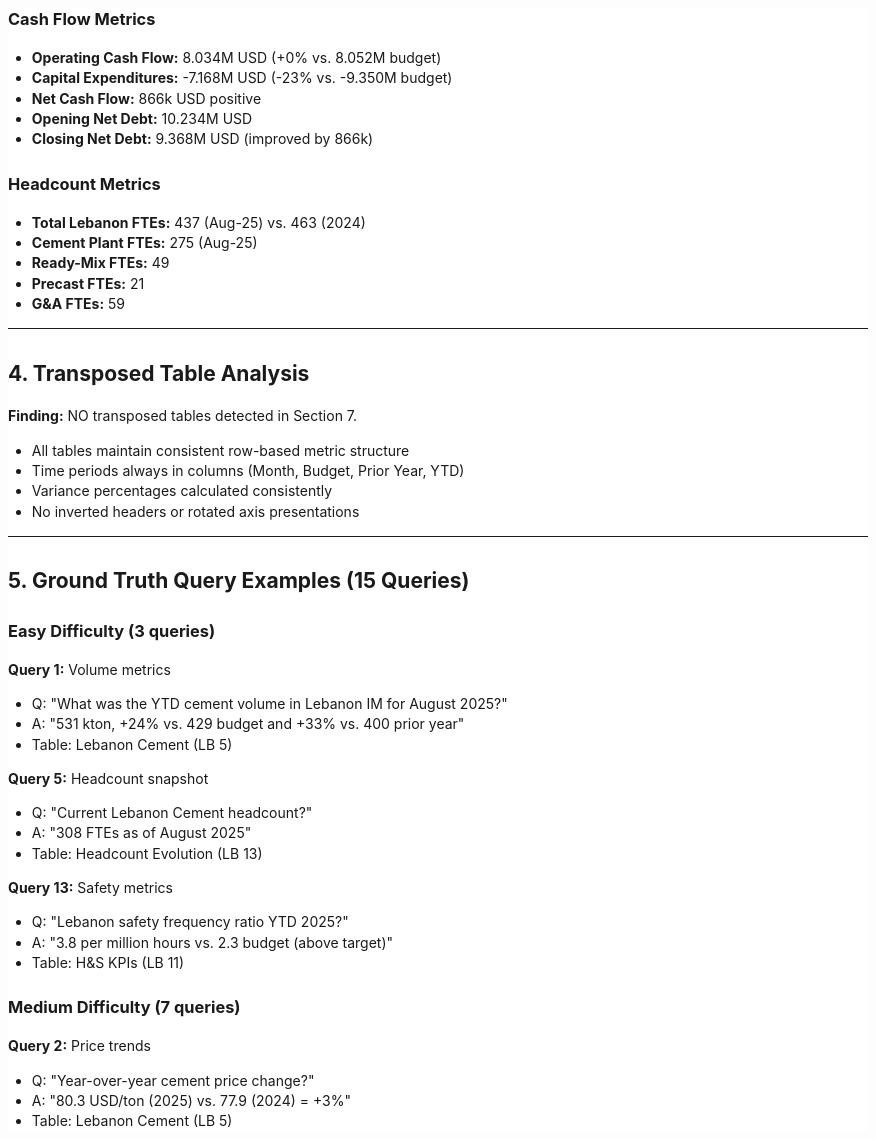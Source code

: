 ### Cash Flow Metrics
- **Operating Cash Flow:** 8.034M USD (+0% vs. 8.052M budget)
- **Capital Expenditures:** -7.168M USD (-23% vs. -9.350M budget)
- **Net Cash Flow:** 866k USD positive
- **Opening Net Debt:** 10.234M USD
- **Closing Net Debt:** 9.368M USD (improved by 866k)

### Headcount Metrics
- **Total Lebanon FTEs:** 437 (Aug-25) vs. 463 (2024)
- **Cement Plant FTEs:** 275 (Aug-25)
- **Ready-Mix FTEs:** 49
- **Precast FTEs:** 21
- **G&A FTEs:** 59

---

## 4. Transposed Table Analysis

**Finding:** NO transposed tables detected in Section 7.

- All tables maintain consistent row-based metric structure
- Time periods always in columns (Month, Budget, Prior Year, YTD)
- Variance percentages calculated consistently
- No inverted headers or rotated axis presentations

---

## 5. Ground Truth Query Examples (15 Queries)

### Easy Difficulty (3 queries)

**Query 1:** Volume metrics
- Q: "What was the YTD cement volume in Lebanon IM for August 2025?"
- A: "531 kton, +24% vs. 429 budget and +33% vs. 400 prior year"
- Table: Lebanon Cement (LB 5)

**Query 5:** Headcount snapshot
- Q: "Current Lebanon Cement headcount?"
- A: "308 FTEs as of August 2025"
- Table: Headcount Evolution (LB 13)

**Query 13:** Safety metrics
- Q: "Lebanon safety frequency ratio YTD 2025?"
- A: "3.8 per million hours vs. 2.3 budget (above target)"
- Table: H&S KPIs (LB 11)

### Medium Difficulty (7 queries)

**Query 2:** Price trends
- Q: "Year-over-year cement price change?"
- A: "80.3 USD/ton (2025) vs. 77.9 (2024) = +3%"
- Table: Lebanon Cement (LB 5)
